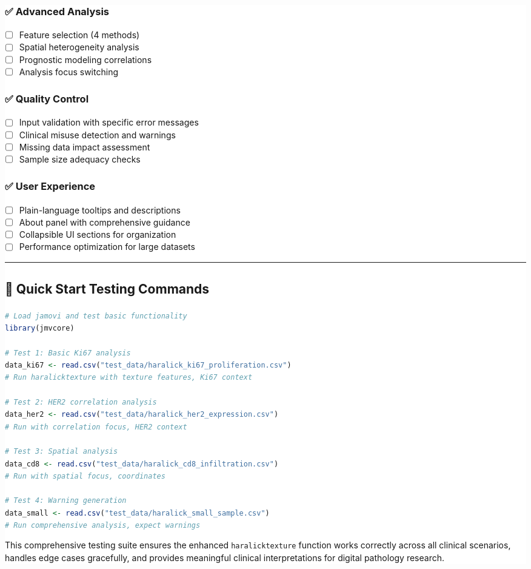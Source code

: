 ### ✅ **Advanced Analysis**
- [ ] Feature selection (4 methods)
- [ ] Spatial heterogeneity analysis
- [ ] Prognostic modeling correlations
- [ ] Analysis focus switching

### ✅ **Quality Control**
- [ ] Input validation with specific error messages
- [ ] Clinical misuse detection and warnings
- [ ] Missing data impact assessment
- [ ] Sample size adequacy checks

### ✅ **User Experience**
- [ ] Plain-language tooltips and descriptions
- [ ] About panel with comprehensive guidance
- [ ] Collapsible UI sections for organization
- [ ] Performance optimization for large datasets

---

## 🚀 **Quick Start Testing Commands**

```r
# Load jamovi and test basic functionality
library(jmvcore)

# Test 1: Basic Ki67 analysis
data_ki67 <- read.csv("test_data/haralick_ki67_proliferation.csv")
# Run haralicktexture with texture features, Ki67 context

# Test 2: HER2 correlation analysis  
data_her2 <- read.csv("test_data/haralick_her2_expression.csv")
# Run with correlation focus, HER2 context

# Test 3: Spatial analysis
data_cd8 <- read.csv("test_data/haralick_cd8_infiltration.csv") 
# Run with spatial focus, coordinates

# Test 4: Warning generation
data_small <- read.csv("test_data/haralick_small_sample.csv")
# Run comprehensive analysis, expect warnings
```

This comprehensive testing suite ensures the enhanced `haralicktexture` function works correctly across all clinical scenarios, handles edge cases gracefully, and provides meaningful clinical interpretations for digital pathology research.